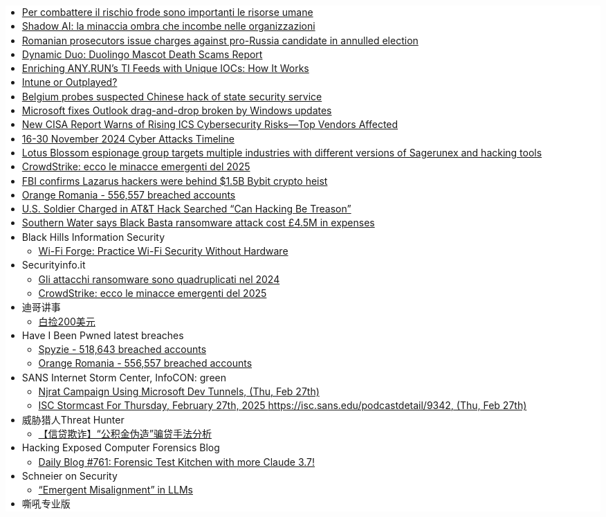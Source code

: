   - [Per combattere il rischio frode sono importanti le risorse umane](https://www.cybersecurity360.it/soluzioni-aziendali/per-combattere-il-rischio-frode-sono-importanti-le-risorse-umane/)
  - [Shadow AI: la minaccia ombra che incombe nelle organizzazioni](https://www.cybersecurity360.it/legal/shadow-ai-la-minaccia-ombra-che-incombe-nelle-organizzazioni/)
  - [Romanian prosecutors issue charges against pro-Russia candidate in annulled election](https://therecord.media/romania-presidential-candidate-criminal-charges)
  - [Dynamic Duo: Duolingo Mascot Death Scams Report](https://bfore.ai/dynamic-duo-duolingo-mascot-death-scams-report/)
  - [Enriching ANY.RUN’s TI Feeds with Unique IOCs: How It Works](https://any.run/cybersecurity-blog/indicators-in-ti-feeds/)
  - [Intune or Outplayed?](https://catchingphish.com/posts/f/intune-or-outplayed)
  - [Belgium probes suspected Chinese hack of state security service](https://therecord.media/belgium-investigation-alleged-china-cyber-espionage-vsse)
  - [Microsoft fixes Outlook drag-and-drop broken by Windows updates](https://www.bleepingcomputer.com/news/microsoft/microsoft-fixes-outlook-drag-and-drop-broken-by-windows-updates/)
  - [New CISA Report Warns of Rising ICS Cybersecurity Risks—Top Vendors Affected](https://cyble.com/blog/new-cisa-report-rising-ics-cybersecurity-risks/)
  - [16-30 November 2024 Cyber Attacks Timeline](https://www.hackmageddon.com/2025/02/27/16-30-november-2024-cyber-attacks-timeline/)
  - [Lotus Blossom espionage group targets multiple industries with different versions of Sagerunex and hacking tools](https://blog.talosintelligence.com/lotus-blossom-espionage-group/)
  - [CrowdStrike: ecco le minacce emergenti del 2025](https://www.securityinfo.it/2025/02/27/crowdstrike-report-minacce-2025/)
  - [FBI confirms Lazarus hackers were behind $1.5B Bybit crypto heist](https://www.bleepingcomputer.com/news/security/fbi-confirms-lazarus-hackers-were-behind-15b-bybit-crypto-heist/)
  - [Orange Romania - 556,557 breached accounts](https://haveibeenpwned.com/PwnedWebsites#OrangeRomania)
  - [U.S. Soldier Charged in AT&T Hack Searched “Can Hacking Be Treason”](https://krebsonsecurity.com/2025/02/u-s-soldier-charged-in-att-hack-searched-can-hacking-be-treason/)
  - [Southern Water says Black Basta ransomware attack cost £4.5M in expenses](https://www.bleepingcomputer.com/news/security/southern-water-says-black-basta-ransomware-attack-cost-45m-in-expenses/)
- Black Hills Information Security
  - [Wi-Fi Forge: Practice Wi-Fi Security Without Hardware](https://www.blackhillsinfosec.com/wifi-forge/)
- Securityinfo.it
  - [Gli attacchi ransomware sono quadruplicati nel 2024](https://www.securityinfo.it/2025/02/27/gli-attacchi-ransomware-sono-quadruplicati-nel-2024/?utm_source=rss&utm_medium=rss&utm_campaign=gli-attacchi-ransomware-sono-quadruplicati-nel-2024)
  - [CrowdStrike: ecco le minacce emergenti del 2025](https://www.securityinfo.it/2025/02/27/crowdstrike-report-minacce-2025/?utm_source=rss&utm_medium=rss&utm_campaign=crowdstrike-report-minacce-2025)
- 迪哥讲事
  - [白捡200美元](https://mp.weixin.qq.com/s?__biz=MzIzMTIzNTM0MA==&mid=2247497195&idx=1&sn=69427b63d26293f66174607a2f704f1c&chksm=e8a5ff88dfd2769e3caaa03b16cad3790ba2f5085e7527a89427cc24e065168d3975fcb0c548&scene=58&subscene=0#rd)
- Have I Been Pwned latest breaches
  - [Spyzie - 518,643 breached accounts](https://haveibeenpwned.com/PwnedWebsites#Spyzie)
  - [Orange Romania - 556,557 breached accounts](https://haveibeenpwned.com/PwnedWebsites#OrangeRomania)
- SANS Internet Storm Center, InfoCON: green
  - [Njrat Campaign Using Microsoft Dev Tunnels, (Thu, Feb 27th)](https://isc.sans.edu/diary/rss/31724)
  - [ISC Stormcast For Thursday, February 27th, 2025 https://isc.sans.edu/podcastdetail/9342, (Thu, Feb 27th)](https://isc.sans.edu/diary/rss/31722)
- 威胁猎人Threat Hunter
  - [【信贷欺诈】“公积金伪造”骗贷手法分析](https://mp.weixin.qq.com/s?__biz=MzI3NDY3NDUxNg==&mid=2247499035&idx=1&sn=d11ef99e520f528479f5c5aae50f06e4&chksm=eb12db20dc65523640aa9a9e5ed38fee25c0b62f85314e2018e5be469329ed67322bb17c024f&scene=58&subscene=0#rd)
- Hacking Exposed Computer Forensics Blog
  - [Daily Blog #761: Forensic Test Kitchen with more Claude 3.7!](https://www.hecfblog.com/2025/02/daily-blog-761-forensic-test-kitchen.html)
- Schneier on Security
  - [“Emergent Misalignment” in LLMs](https://www.schneier.com/blog/archives/2025/02/emergent-misalignment-in-llms.html)
- 嘶吼专业版